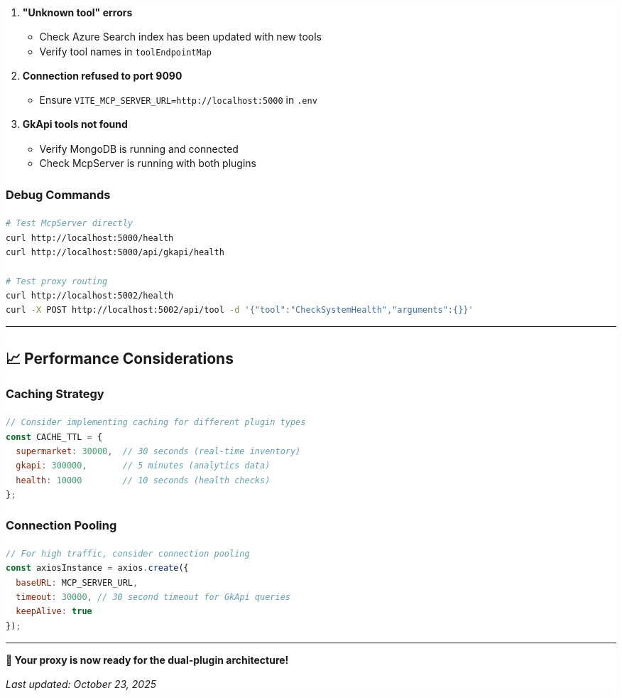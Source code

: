 1. **"Unknown tool" errors**
   - Check Azure Search index has been updated with new tools
   - Verify tool names in `toolEndpointMap`

2. **Connection refused to port 9090**
   - Ensure `VITE_MCP_SERVER_URL=http://localhost:5000` in `.env`

3. **GkApi tools not found**
   - Verify MongoDB is running and connected
   - Check McpServer is running with both plugins

### Debug Commands
```bash
# Test McpServer directly
curl http://localhost:5000/health
curl http://localhost:5000/api/gkapi/health

# Test proxy routing
curl http://localhost:5002/health
curl -X POST http://localhost:5002/api/tool -d '{"tool":"CheckSystemHealth","arguments":{}}'
```

---

## 📈 Performance Considerations

### Caching Strategy
```javascript
// Consider implementing caching for different plugin types
const CACHE_TTL = {
  supermarket: 30000,  // 30 seconds (real-time inventory)
  gkapi: 300000,       // 5 minutes (analytics data)
  health: 10000        // 10 seconds (health checks)
};
```

### Connection Pooling
```javascript
// For high traffic, consider connection pooling
const axiosInstance = axios.create({
  baseURL: MCP_SERVER_URL,
  timeout: 30000, // 30 second timeout for GkApi queries
  keepAlive: true
});
```

---

**🎉 Your proxy is now ready for the dual-plugin architecture!**

_Last updated: October 23, 2025_